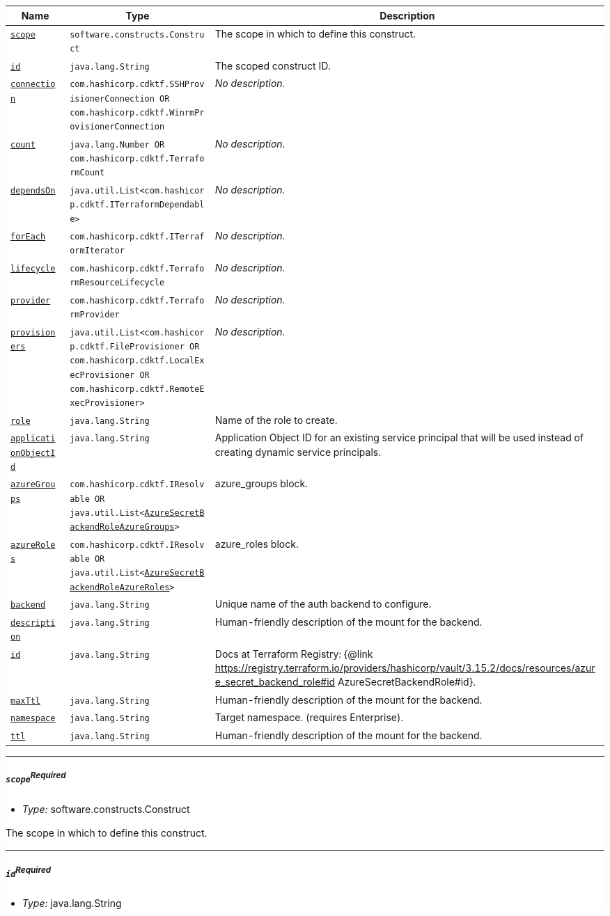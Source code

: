 | **Name** | **Type** | **Description** |
| --- | --- | --- |
| <code><a href="#@cdktf/provider-vault.azureSecretBackendRole.AzureSecretBackendRole.Initializer.parameter.scope">scope</a></code> | <code>software.constructs.Construct</code> | The scope in which to define this construct. |
| <code><a href="#@cdktf/provider-vault.azureSecretBackendRole.AzureSecretBackendRole.Initializer.parameter.id">id</a></code> | <code>java.lang.String</code> | The scoped construct ID. |
| <code><a href="#@cdktf/provider-vault.azureSecretBackendRole.AzureSecretBackendRole.Initializer.parameter.connection">connection</a></code> | <code>com.hashicorp.cdktf.SSHProvisionerConnection OR com.hashicorp.cdktf.WinrmProvisionerConnection</code> | *No description.* |
| <code><a href="#@cdktf/provider-vault.azureSecretBackendRole.AzureSecretBackendRole.Initializer.parameter.count">count</a></code> | <code>java.lang.Number OR com.hashicorp.cdktf.TerraformCount</code> | *No description.* |
| <code><a href="#@cdktf/provider-vault.azureSecretBackendRole.AzureSecretBackendRole.Initializer.parameter.dependsOn">dependsOn</a></code> | <code>java.util.List<com.hashicorp.cdktf.ITerraformDependable></code> | *No description.* |
| <code><a href="#@cdktf/provider-vault.azureSecretBackendRole.AzureSecretBackendRole.Initializer.parameter.forEach">forEach</a></code> | <code>com.hashicorp.cdktf.ITerraformIterator</code> | *No description.* |
| <code><a href="#@cdktf/provider-vault.azureSecretBackendRole.AzureSecretBackendRole.Initializer.parameter.lifecycle">lifecycle</a></code> | <code>com.hashicorp.cdktf.TerraformResourceLifecycle</code> | *No description.* |
| <code><a href="#@cdktf/provider-vault.azureSecretBackendRole.AzureSecretBackendRole.Initializer.parameter.provider">provider</a></code> | <code>com.hashicorp.cdktf.TerraformProvider</code> | *No description.* |
| <code><a href="#@cdktf/provider-vault.azureSecretBackendRole.AzureSecretBackendRole.Initializer.parameter.provisioners">provisioners</a></code> | <code>java.util.List<com.hashicorp.cdktf.FileProvisioner OR com.hashicorp.cdktf.LocalExecProvisioner OR com.hashicorp.cdktf.RemoteExecProvisioner></code> | *No description.* |
| <code><a href="#@cdktf/provider-vault.azureSecretBackendRole.AzureSecretBackendRole.Initializer.parameter.role">role</a></code> | <code>java.lang.String</code> | Name of the role to create. |
| <code><a href="#@cdktf/provider-vault.azureSecretBackendRole.AzureSecretBackendRole.Initializer.parameter.applicationObjectId">applicationObjectId</a></code> | <code>java.lang.String</code> | Application Object ID for an existing service principal that will be used instead of creating dynamic service principals. |
| <code><a href="#@cdktf/provider-vault.azureSecretBackendRole.AzureSecretBackendRole.Initializer.parameter.azureGroups">azureGroups</a></code> | <code>com.hashicorp.cdktf.IResolvable OR java.util.List<<a href="#@cdktf/provider-vault.azureSecretBackendRole.AzureSecretBackendRoleAzureGroups">AzureSecretBackendRoleAzureGroups</a>></code> | azure_groups block. |
| <code><a href="#@cdktf/provider-vault.azureSecretBackendRole.AzureSecretBackendRole.Initializer.parameter.azureRoles">azureRoles</a></code> | <code>com.hashicorp.cdktf.IResolvable OR java.util.List<<a href="#@cdktf/provider-vault.azureSecretBackendRole.AzureSecretBackendRoleAzureRoles">AzureSecretBackendRoleAzureRoles</a>></code> | azure_roles block. |
| <code><a href="#@cdktf/provider-vault.azureSecretBackendRole.AzureSecretBackendRole.Initializer.parameter.backend">backend</a></code> | <code>java.lang.String</code> | Unique name of the auth backend to configure. |
| <code><a href="#@cdktf/provider-vault.azureSecretBackendRole.AzureSecretBackendRole.Initializer.parameter.description">description</a></code> | <code>java.lang.String</code> | Human-friendly description of the mount for the backend. |
| <code><a href="#@cdktf/provider-vault.azureSecretBackendRole.AzureSecretBackendRole.Initializer.parameter.id">id</a></code> | <code>java.lang.String</code> | Docs at Terraform Registry: {@link https://registry.terraform.io/providers/hashicorp/vault/3.15.2/docs/resources/azure_secret_backend_role#id AzureSecretBackendRole#id}. |
| <code><a href="#@cdktf/provider-vault.azureSecretBackendRole.AzureSecretBackendRole.Initializer.parameter.maxTtl">maxTtl</a></code> | <code>java.lang.String</code> | Human-friendly description of the mount for the backend. |
| <code><a href="#@cdktf/provider-vault.azureSecretBackendRole.AzureSecretBackendRole.Initializer.parameter.namespace">namespace</a></code> | <code>java.lang.String</code> | Target namespace. (requires Enterprise). |
| <code><a href="#@cdktf/provider-vault.azureSecretBackendRole.AzureSecretBackendRole.Initializer.parameter.ttl">ttl</a></code> | <code>java.lang.String</code> | Human-friendly description of the mount for the backend. |

---

##### `scope`<sup>Required</sup> <a name="scope" id="@cdktf/provider-vault.azureSecretBackendRole.AzureSecretBackendRole.Initializer.parameter.scope"></a>

- *Type:* software.constructs.Construct

The scope in which to define this construct.

---

##### `id`<sup>Required</sup> <a name="id" id="@cdktf/provider-vault.azureSecretBackendRole.AzureSecretBackendRole.Initializer.parameter.id"></a>

- *Type:* java.lang.String
